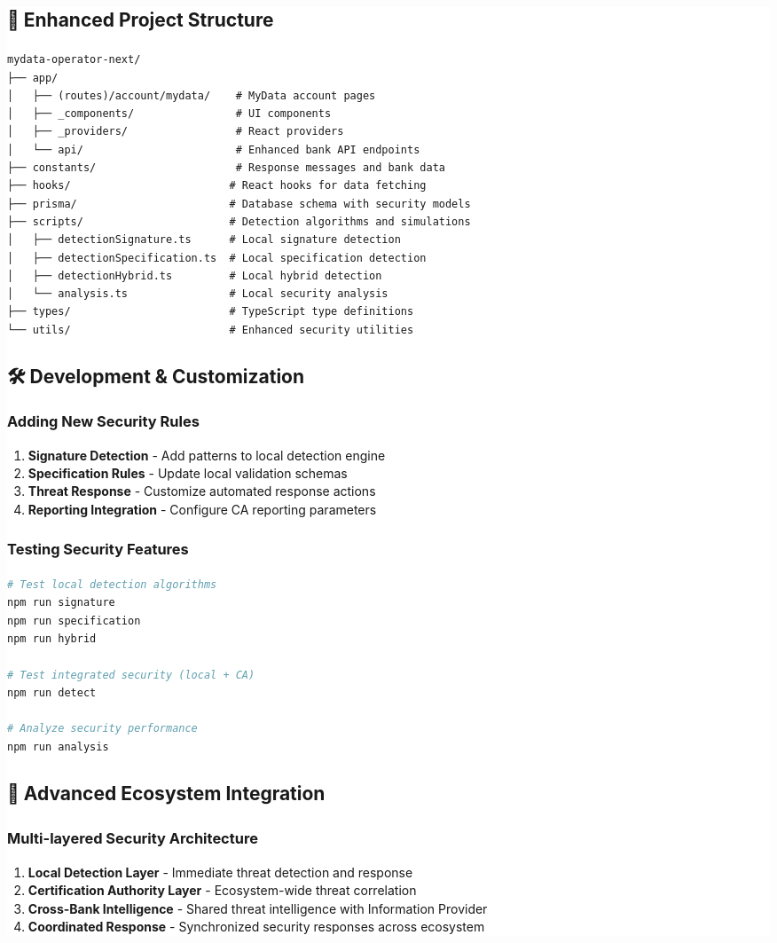 ## 📁 Enhanced Project Structure

```
mydata-operator-next/
├── app/
│   ├── (routes)/account/mydata/    # MyData account pages
│   ├── _components/                # UI components
│   ├── _providers/                 # React providers
│   └── api/                        # Enhanced bank API endpoints
├── constants/                      # Response messages and bank data
├── hooks/                         # React hooks for data fetching
├── prisma/                        # Database schema with security models
├── scripts/                       # Detection algorithms and simulations
│   ├── detectionSignature.ts      # Local signature detection
│   ├── detectionSpecification.ts  # Local specification detection
│   ├── detectionHybrid.ts         # Local hybrid detection
│   └── analysis.ts                # Local security analysis
├── types/                         # TypeScript type definitions
└── utils/                         # Enhanced security utilities
```

## 🛠️ Development & Customization

### Adding New Security Rules

1. **Signature Detection** - Add patterns to local detection engine
2. **Specification Rules** - Update local validation schemas
3. **Threat Response** - Customize automated response actions
4. **Reporting Integration** - Configure CA reporting parameters

### Testing Security Features

```bash
# Test local detection algorithms
npm run signature
npm run specification
npm run hybrid

# Test integrated security (local + CA)
npm run detect

# Analyze security performance
npm run analysis
```

## 🤝 Advanced Ecosystem Integration

### Multi-layered Security Architecture

1. **Local Detection Layer** - Immediate threat detection and response
2. **Certification Authority Layer** - Ecosystem-wide threat correlation
3. **Cross-Bank Intelligence** - Shared threat intelligence with Information Provider
4. **Coordinated Response** - Synchronized security responses across ecosystem
